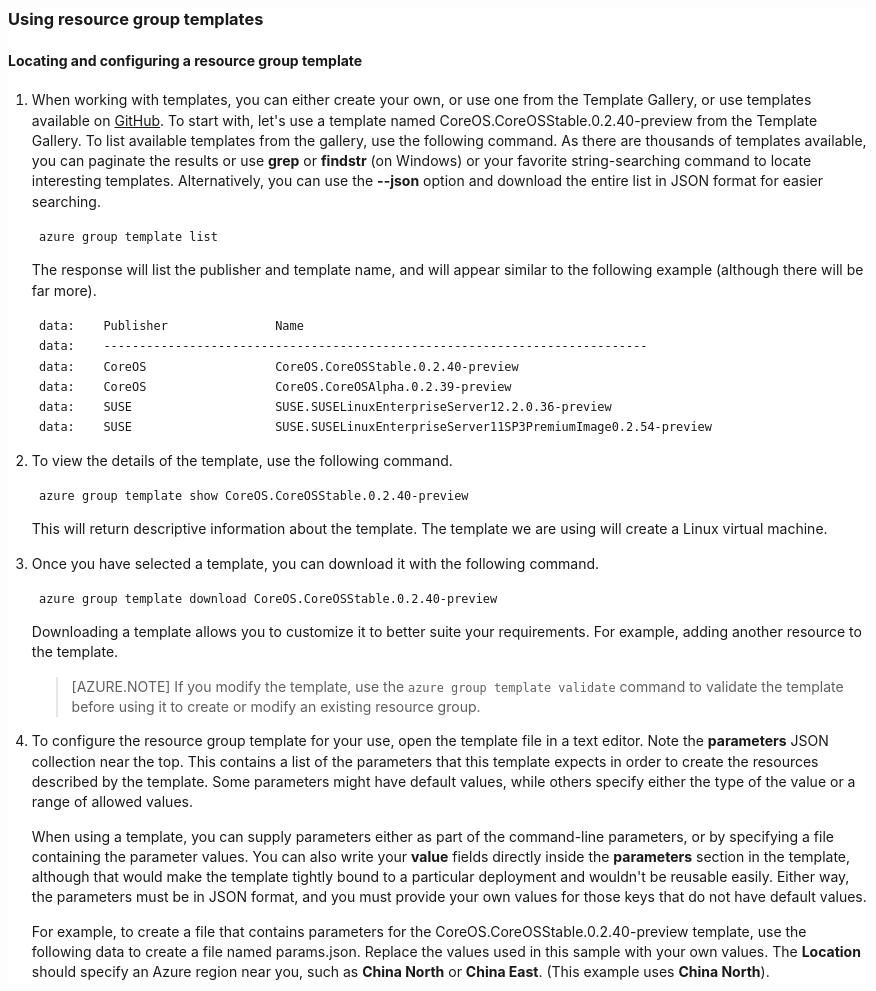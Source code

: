 ### Using resource group templates

#### Locating and configuring a resource group template

1. When working with templates, you can either create your own, or use one from the Template Gallery, or use templates available on [GitHub](https://github.com/azurermtemplates/azurermtemplates). To start with, let's use a template named CoreOS.CoreOSStable.0.2.40-preview from the Template Gallery. To list available templates from the gallery, use the following command. As there are thousands of templates available, you can paginate the results or use **grep** or **findstr** (on Windows) or your favorite string-searching command to locate interesting templates. Alternatively, you can use the **--json** option and download the entire list in JSON format for easier searching.

		azure group template list

	The response will list the publisher and template name, and will appear similar to the following example (although there will be far more).

		data:    Publisher               Name
		data:    ----------------------------------------------------------------------------
		data:    CoreOS                  CoreOS.CoreOSStable.0.2.40-preview
		data:    CoreOS                  CoreOS.CoreOSAlpha.0.2.39-preview
		data:    SUSE                    SUSE.SUSELinuxEnterpriseServer12.2.0.36-preview
		data:    SUSE                    SUSE.SUSELinuxEnterpriseServer11SP3PremiumImage0.2.54-preview

2. To view the details of the template, use the following command.

		azure group template show CoreOS.CoreOSStable.0.2.40-preview

	This will return descriptive information about the template. The template we are using will create a Linux virtual machine.

3. Once you have selected a template, you can download it with the following command.

		azure group template download CoreOS.CoreOSStable.0.2.40-preview

	Downloading a template allows you to customize it to better suite your requirements. For example, adding another resource to the template.

	>[AZURE.NOTE] If you modify the template, use the `azure group template validate` command to validate the template before using it to create or modify an existing resource group.

4. To configure the resource group template for your use, open the template file in a text editor. Note the **parameters** JSON collection near the top. This contains a list of the parameters that this template expects in order to create the resources described by the template. Some parameters might have default values, while others specify either the type of the value or a range of allowed values.

	When using a template, you can supply parameters either as part of the command-line parameters, or by specifying a file containing the parameter values. You can also write your **value** fields directly inside the **parameters** section in the template, although that would make the template tightly bound to a particular deployment and wouldn't be reusable easily. Either way, the parameters must be in JSON format, and you must provide your own values for those keys that do not have default values.

	For example, to create a file that contains parameters for the CoreOS.CoreOSStable.0.2.40-preview template, use the following data to create a file named params.json. Replace the values used in this sample with your own values. The **Location** should specify an Azure region near you, such as **China North** or **China East**. (This example uses **China North**).


[signuporg]: /documentation/articles/sign-up-organization/
[adtenant]: http://technet.microsoft.com/zh-cn/library/jj573650#createAzureTenant
[portal]: https://manage.windowsazure.cn/
[clisetup]: /documentation/articles/xplat-cli
[psrm]: http://go.microsoft.com/fwlink/?LinkId=394760